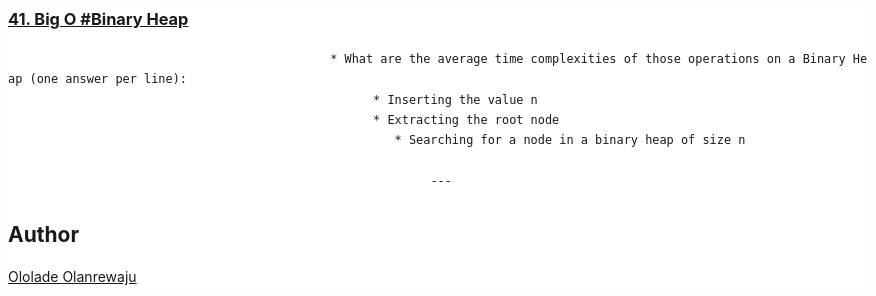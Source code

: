### [41. Big O #Binary Heap](./135-O)
											     * What are the average time complexities of those operations on a Binary Heap (one answer per line):
												       * Inserting the value n
													   * Extracting the root node
														  * Searching for a node in a binary heap of size n
														         
														       ---


## Author
[Ololade Olanrewaju](https://github.com/lolade-dev)
